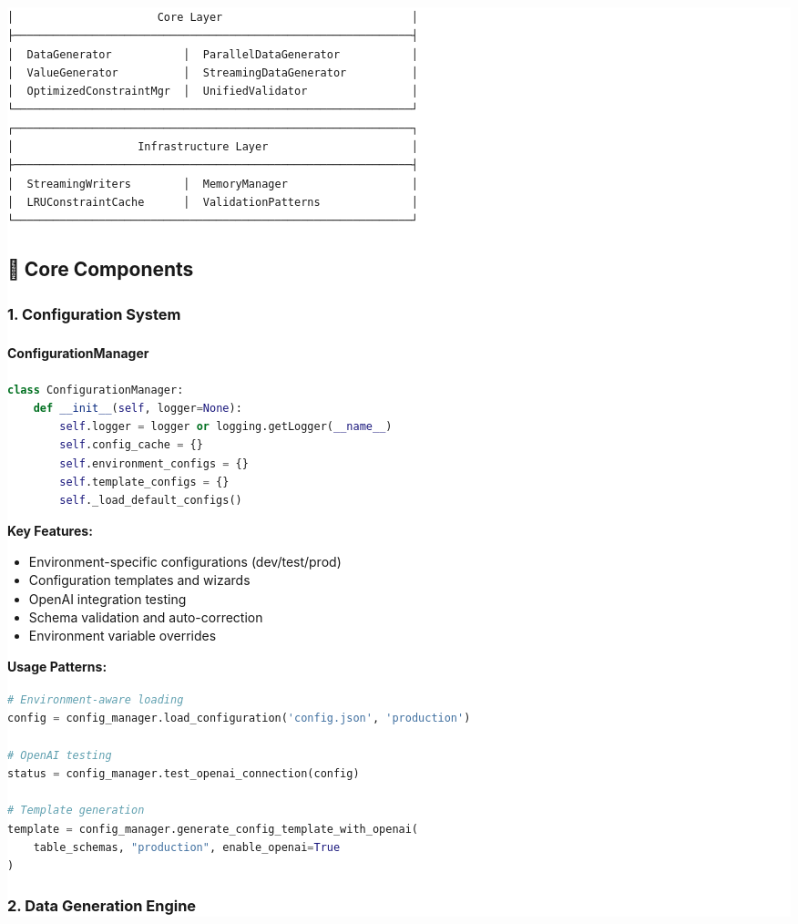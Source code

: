 ```
│                      Core Layer                             │
├─────────────────────────────────────────────────────────────┤
│  DataGenerator           │  ParallelDataGenerator           │
│  ValueGenerator          │  StreamingDataGenerator          │
│  OptimizedConstraintMgr  │  UnifiedValidator                │
└─────────────────────────────────────────────────────────────┘
┌─────────────────────────────────────────────────────────────┐
│                   Infrastructure Layer                      │
├─────────────────────────────────────────────────────────────┤
│  StreamingWriters        │  MemoryManager                   │
│  LRUConstraintCache      │  ValidationPatterns              │
└─────────────────────────────────────────────────────────────┘
```

## 🔧 Core Components

### 1. Configuration System

#### ConfigurationManager
```python
class ConfigurationManager:
    def __init__(self, logger=None):
        self.logger = logger or logging.getLogger(__name__)
        self.config_cache = {}
        self.environment_configs = {}
        self.template_configs = {}
        self._load_default_configs()
```

**Key Features:**
- Environment-specific configurations (dev/test/prod)
- Configuration templates and wizards
- OpenAI integration testing
- Schema validation and auto-correction
- Environment variable overrides

**Usage Patterns:**
```python
# Environment-aware loading
config = config_manager.load_configuration('config.json', 'production')

# OpenAI testing
status = config_manager.test_openai_connection(config)

# Template generation
template = config_manager.generate_config_template_with_openai(
    table_schemas, "production", enable_openai=True
)
```

### 2. Data Generation Engine
